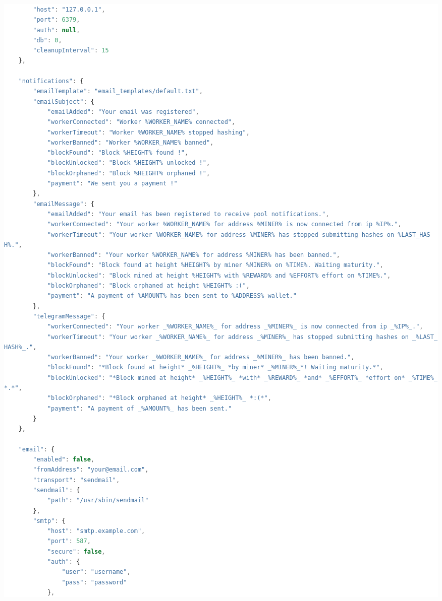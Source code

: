 ```javascript
        "host": "127.0.0.1",
        "port": 6379,
        "auth": null,
        "db": 0,
        "cleanupInterval": 15
    },

    "notifications": {
        "emailTemplate": "email_templates/default.txt",
        "emailSubject": {
            "emailAdded": "Your email was registered",
            "workerConnected": "Worker %WORKER_NAME% connected",
            "workerTimeout": "Worker %WORKER_NAME% stopped hashing",
            "workerBanned": "Worker %WORKER_NAME% banned",
            "blockFound": "Block %HEIGHT% found !",
            "blockUnlocked": "Block %HEIGHT% unlocked !",
            "blockOrphaned": "Block %HEIGHT% orphaned !",
            "payment": "We sent you a payment !"
        },
        "emailMessage": {
            "emailAdded": "Your email has been registered to receive pool notifications.",
            "workerConnected": "Your worker %WORKER_NAME% for address %MINER% is now connected from ip %IP%.",
            "workerTimeout": "Your worker %WORKER_NAME% for address %MINER% has stopped submitting hashes on %LAST_HASH%.",
            "workerBanned": "Your worker %WORKER_NAME% for address %MINER% has been banned.",
            "blockFound": "Block found at height %HEIGHT% by miner %MINER% on %TIME%. Waiting maturity.",
            "blockUnlocked": "Block mined at height %HEIGHT% with %REWARD% and %EFFORT% effort on %TIME%.",
            "blockOrphaned": "Block orphaned at height %HEIGHT% :(",
            "payment": "A payment of %AMOUNT% has been sent to %ADDRESS% wallet."
        },
        "telegramMessage": {
            "workerConnected": "Your worker _%WORKER_NAME%_ for address _%MINER%_ is now connected from ip _%IP%_.",
            "workerTimeout": "Your worker _%WORKER_NAME%_ for address _%MINER%_ has stopped submitting hashes on _%LAST_HASH%_.",
            "workerBanned": "Your worker _%WORKER_NAME%_ for address _%MINER%_ has been banned.",
            "blockFound": "*Block found at height* _%HEIGHT%_ *by miner* _%MINER%_*! Waiting maturity.*",
            "blockUnlocked": "*Block mined at height* _%HEIGHT%_ *with* _%REWARD%_ *and* _%EFFORT%_ *effort on* _%TIME%_*.*",
            "blockOrphaned": "*Block orphaned at height* _%HEIGHT%_ *:(*",
            "payment": "A payment of _%AMOUNT%_ has been sent."
        }
    },

    "email": {
        "enabled": false,
        "fromAddress": "your@email.com",
        "transport": "sendmail",
        "sendmail": {
            "path": "/usr/sbin/sendmail"
        },
        "smtp": {
            "host": "smtp.example.com",
            "port": 587,
            "secure": false,
            "auth": {
                "user": "username",
                "pass": "password"
            },
```